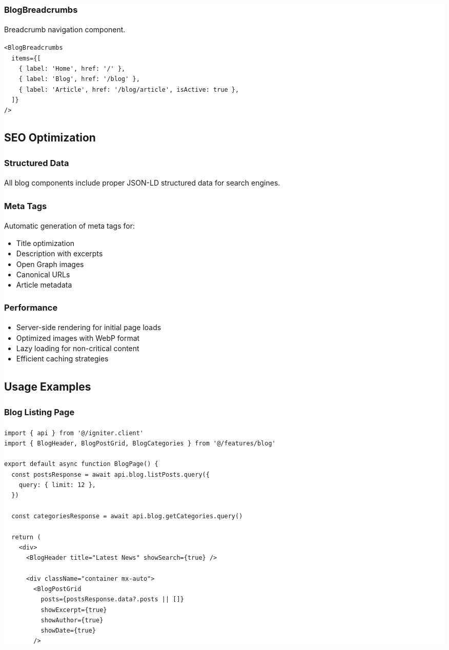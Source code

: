 ### BlogBreadcrumbs

Breadcrumb navigation component.

```tsx
<BlogBreadcrumbs
  items={[
    { label: 'Home', href: '/' },
    { label: 'Blog', href: '/blog' },
    { label: 'Article', href: '/blog/article', isActive: true },
  ]}
/>
```

## SEO Optimization

### Structured Data

All blog components include proper JSON-LD structured data for search engines.

### Meta Tags

Automatic generation of meta tags for:

- Title optimization
- Description with excerpts
- Open Graph images
- Canonical URLs
- Article metadata

### Performance

- Server-side rendering for initial page loads
- Optimized images with WebP format
- Lazy loading for non-critical content
- Efficient caching strategies

## Usage Examples

### Blog Listing Page

```tsx
import { api } from '@/igniter.client'
import { BlogHeader, BlogPostGrid, BlogCategories } from '@/features/blog'

export default async function BlogPage() {
  const postsResponse = await api.blog.listPosts.query({
    query: { limit: 12 },
  })

  const categoriesResponse = await api.blog.getCategories.query()

  return (
    <div>
      <BlogHeader title="Latest News" showSearch={true} />

      <div className="container mx-auto">
        <BlogPostGrid
          posts={postsResponse.data?.posts || []}
          showExcerpt={true}
          showAuthor={true}
          showDate={true}
        />

```